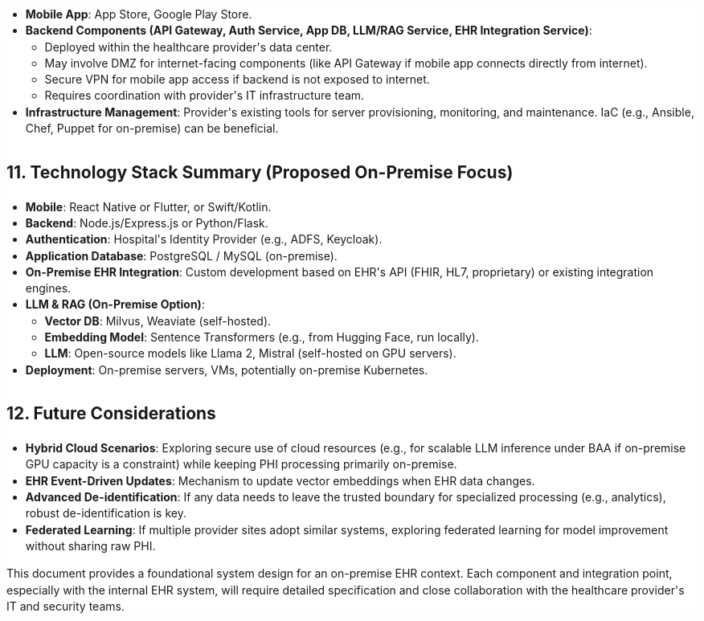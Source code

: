*   **Mobile App**: App Store, Google Play Store.
*   **Backend Components (API Gateway, Auth Service, App DB, LLM/RAG Service, EHR Integration Service)**:
    *   Deployed within the healthcare provider's data center.
    *   May involve DMZ for internet-facing components (like API Gateway if mobile app connects directly from internet).
    *   Secure VPN for mobile app access if backend is not exposed to internet.
    *   Requires coordination with provider's IT infrastructure team.
*   **Infrastructure Management**: Provider's existing tools for server provisioning, monitoring, and maintenance. IaC (e.g., Ansible, Chef, Puppet for on-premise) can be beneficial.

## 11. Technology Stack Summary (Proposed On-Premise Focus)

*   **Mobile**: React Native or Flutter, or Swift/Kotlin.
*   **Backend**: Node.js/Express.js or Python/Flask.
*   **Authentication**: Hospital's Identity Provider (e.g., ADFS, Keycloak).
*   **Application Database**: PostgreSQL / MySQL (on-premise).
*   **On-Premise EHR Integration**: Custom development based on EHR's API (FHIR, HL7, proprietary) or existing integration engines.
*   **LLM & RAG (On-Premise Option)**:
    *   **Vector DB**: Milvus, Weaviate (self-hosted).
    *   **Embedding Model**: Sentence Transformers (e.g., from Hugging Face, run locally).
    *   **LLM**: Open-source models like Llama 2, Mistral (self-hosted on GPU servers).
*   **Deployment**: On-premise servers, VMs, potentially on-premise Kubernetes.

## 12. Future Considerations

*   **Hybrid Cloud Scenarios**: Exploring secure use of cloud resources (e.g., for scalable LLM inference under BAA if on-premise GPU capacity is a constraint) while keeping PHI processing primarily on-premise.
*   **EHR Event-Driven Updates**: Mechanism to update vector embeddings when EHR data changes.
*   **Advanced De-identification**: If any data needs to leave the trusted boundary for specialized processing (e.g., analytics), robust de-identification is key.
*   **Federated Learning**: If multiple provider sites adopt similar systems, exploring federated learning for model improvement without sharing raw PHI.

This document provides a foundational system design for an on-premise EHR context. Each component and integration point, especially with the internal EHR system, will require detailed specification and close collaboration with the healthcare provider's IT and security teams.
